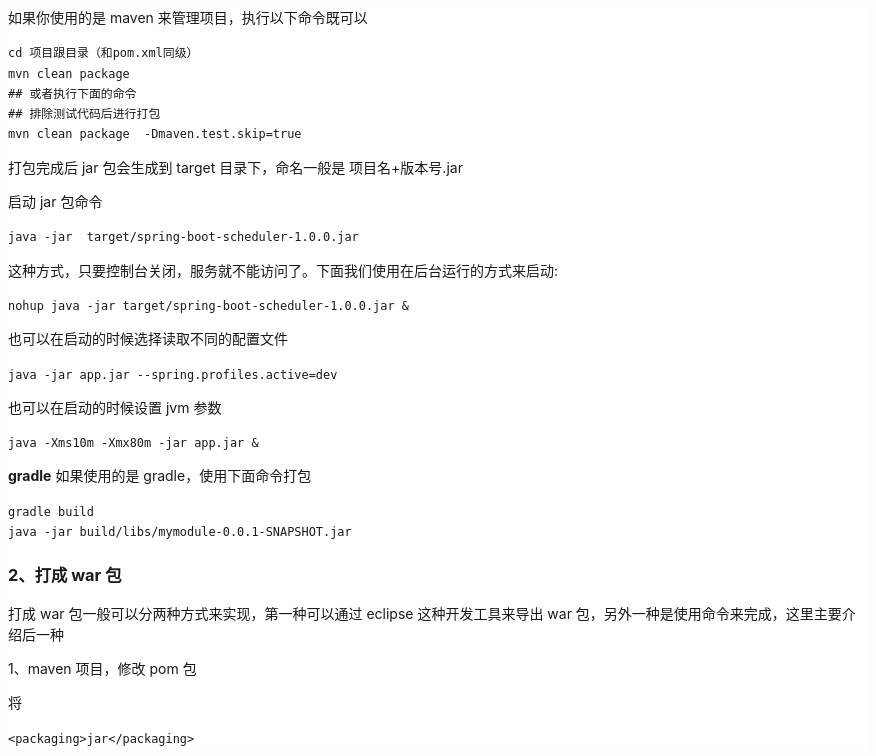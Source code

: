 如果你使用的是 maven 来管理项目，执行以下命令既可以

```
cd 项目跟目录（和pom.xml同级）
mvn clean package
## 或者执行下面的命令
## 排除测试代码后进行打包
mvn clean package  -Dmaven.test.skip=true

```

打包完成后 jar 包会生成到 target 目录下，命名一般是 项目名+版本号.jar

启动 jar 包命令

```
java -jar  target/spring-boot-scheduler-1.0.0.jar

```

这种方式，只要控制台关闭，服务就不能访问了。下面我们使用在后台运行的方式来启动:

```
nohup java -jar target/spring-boot-scheduler-1.0.0.jar &

```

也可以在启动的时候选择读取不同的配置文件

```
java -jar app.jar --spring.profiles.active=dev

```

也可以在启动的时候设置 jvm 参数

```
java -Xms10m -Xmx80m -jar app.jar &

```

**gradle**
如果使用的是 gradle，使用下面命令打包

```
gradle build
java -jar build/libs/mymodule-0.0.1-SNAPSHOT.jar

```

### 2、打成 war 包

打成 war 包一般可以分两种方式来实现，第一种可以通过 eclipse 这种开发工具来导出 war 包，另外一种是使用命令来完成，这里主要介绍后一种

1、maven 项目，修改 pom 包

将

```
<packaging>jar</packaging>  

```
